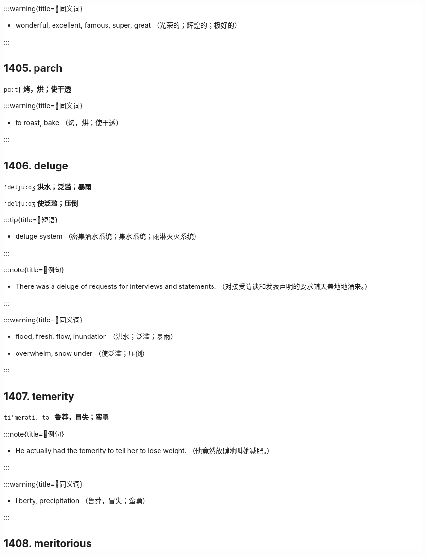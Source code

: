 :::warning{title=🤔同义词}

- wonderful, excellent, famous, super, great （光荣的；辉煌的；极好的）

:::


## 1405. parch

`pɑ:tʃ`  **烤，烘；使干透**

:::warning{title=🤔同义词}

- to roast, bake （烤，烘；使干透）

:::


## 1406. deluge

`'delju:dʒ`  **洪水；泛滥；暴雨**

`'delju:dʒ`  **使泛滥；压倒**

:::tip{title=🤩短语}

- deluge system （密集洒水系统；集水系统；雨淋灭火系统）

:::

:::note{title=🎤例句}

- There was a deluge of requests for interviews and statements. （对接受访谈和发表声明的要求铺天盖地地涌来。）

:::

:::warning{title=🤔同义词}

- flood, fresh, flow, inundation （洪水；泛滥；暴雨）

- overwhelm, snow under （使泛滥；压倒）

:::


## 1407. temerity

`ti'merəti, tə-`  **鲁莽，冒失；蛮勇**

:::note{title=🎤例句}

- He actually had the temerity to tell her to lose weight. （他竟然放肆地叫她减肥。）

:::

:::warning{title=🤔同义词}

- liberty, precipitation （鲁莽，冒失；蛮勇）

:::


## 1408. meritorious
